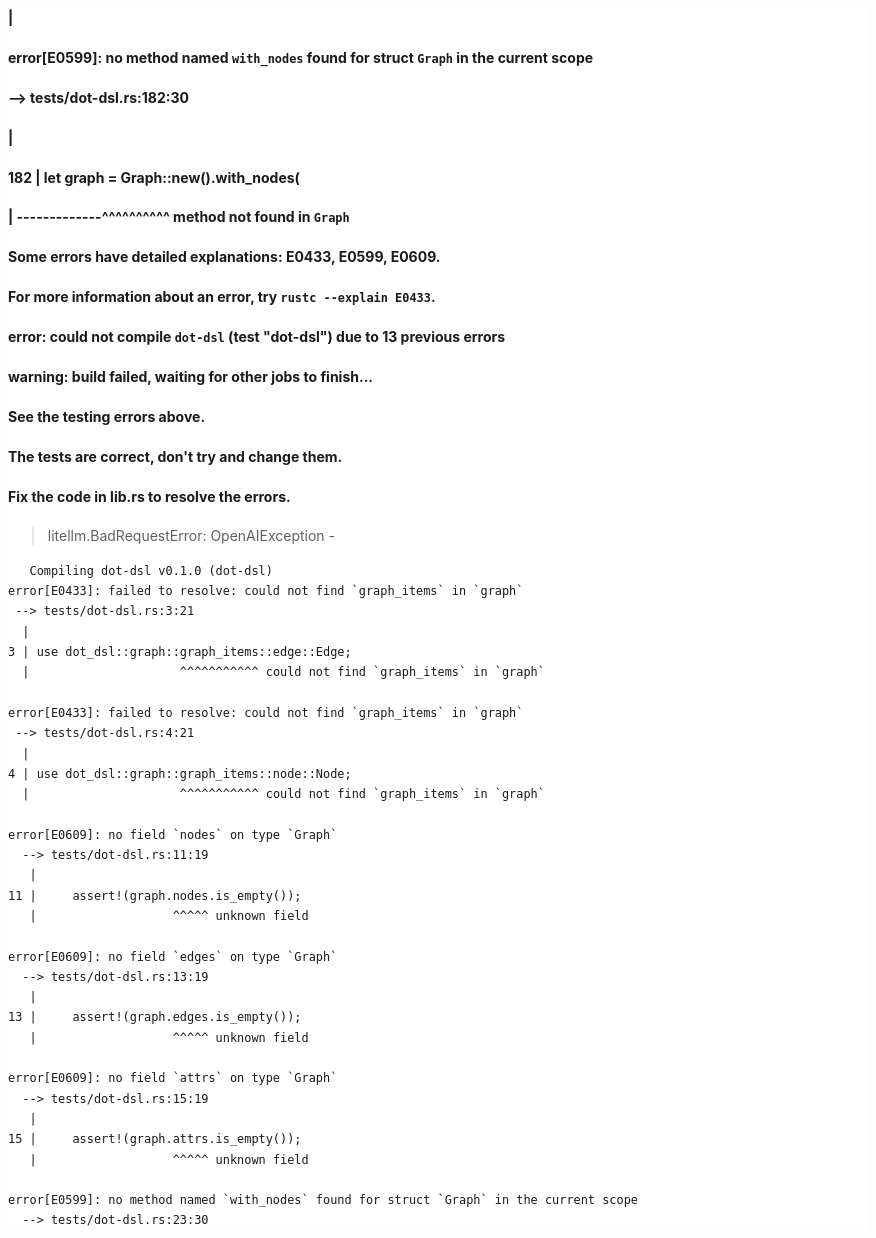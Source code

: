 ####     |  
####   
#### error[E0599]: no method named `with_nodes` found for struct `Graph` in the current scope  
####    --> tests/dot-dsl.rs:182:30  
####     |  
#### 182 |     let graph = Graph::new().with_nodes(  
####     |                 -------------^^^^^^^^^^ method not found in `Graph`  
####   
#### Some errors have detailed explanations: E0433, E0599, E0609.  
#### For more information about an error, try `rustc --explain E0433`.  
#### error: could not compile `dot-dsl` (test "dot-dsl") due to 13 previous errors  
#### warning: build failed, waiting for other jobs to finish...  
#### ####  
####   
#### See the testing errors above.  
#### The tests are correct, don't try and change them.  
#### Fix the code in lib.rs to resolve the errors.  
> litellm.BadRequestError: OpenAIException -  
```
   Compiling dot-dsl v0.1.0 (dot-dsl)
error[E0433]: failed to resolve: could not find `graph_items` in `graph`
 --> tests/dot-dsl.rs:3:21
  |
3 | use dot_dsl::graph::graph_items::edge::Edge;
  |                     ^^^^^^^^^^^ could not find `graph_items` in `graph`

error[E0433]: failed to resolve: could not find `graph_items` in `graph`
 --> tests/dot-dsl.rs:4:21
  |
4 | use dot_dsl::graph::graph_items::node::Node;
  |                     ^^^^^^^^^^^ could not find `graph_items` in `graph`

error[E0609]: no field `nodes` on type `Graph`
  --> tests/dot-dsl.rs:11:19
   |
11 |     assert!(graph.nodes.is_empty());
   |                   ^^^^^ unknown field

error[E0609]: no field `edges` on type `Graph`
  --> tests/dot-dsl.rs:13:19
   |
13 |     assert!(graph.edges.is_empty());
   |                   ^^^^^ unknown field

error[E0609]: no field `attrs` on type `Graph`
  --> tests/dot-dsl.rs:15:19
   |
15 |     assert!(graph.attrs.is_empty());
   |                   ^^^^^ unknown field

error[E0599]: no method named `with_nodes` found for struct `Graph` in the current scope
  --> tests/dot-dsl.rs:23:30
```